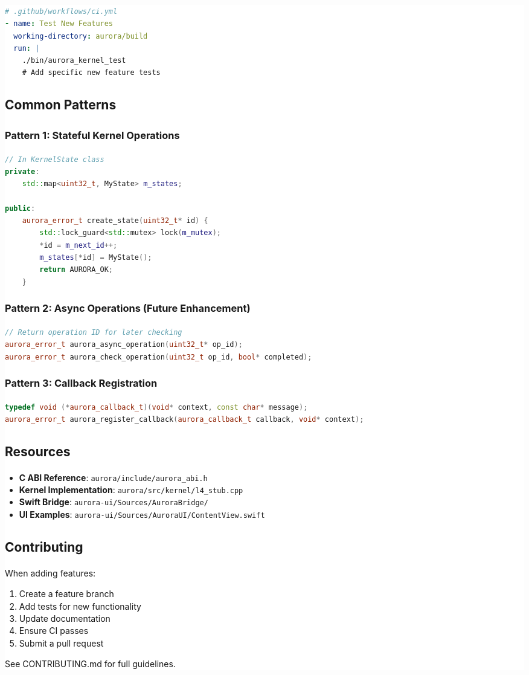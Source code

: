 ```yaml
# .github/workflows/ci.yml
- name: Test New Features
  working-directory: aurora/build
  run: |
    ./bin/aurora_kernel_test
    # Add specific new feature tests
```

## Common Patterns

### Pattern 1: Stateful Kernel Operations

```cpp
// In KernelState class
private:
    std::map<uint32_t, MyState> m_states;

public:
    aurora_error_t create_state(uint32_t* id) {
        std::lock_guard<std::mutex> lock(m_mutex);
        *id = m_next_id++;
        m_states[*id] = MyState();
        return AURORA_OK;
    }
```

### Pattern 2: Async Operations (Future Enhancement)

```cpp
// Return operation ID for later checking
aurora_error_t aurora_async_operation(uint32_t* op_id);
aurora_error_t aurora_check_operation(uint32_t op_id, bool* completed);
```

### Pattern 3: Callback Registration

```cpp
typedef void (*aurora_callback_t)(void* context, const char* message);
aurora_error_t aurora_register_callback(aurora_callback_t callback, void* context);
```

## Resources

- **C ABI Reference**: `aurora/include/aurora_abi.h`
- **Kernel Implementation**: `aurora/src/kernel/l4_stub.cpp`
- **Swift Bridge**: `aurora-ui/Sources/AuroraBridge/`
- **UI Examples**: `aurora-ui/Sources/AuroraUI/ContentView.swift`

## Contributing

When adding features:

1. Create a feature branch
2. Add tests for new functionality
3. Update documentation
4. Ensure CI passes
5. Submit a pull request

See CONTRIBUTING.md for full guidelines.

